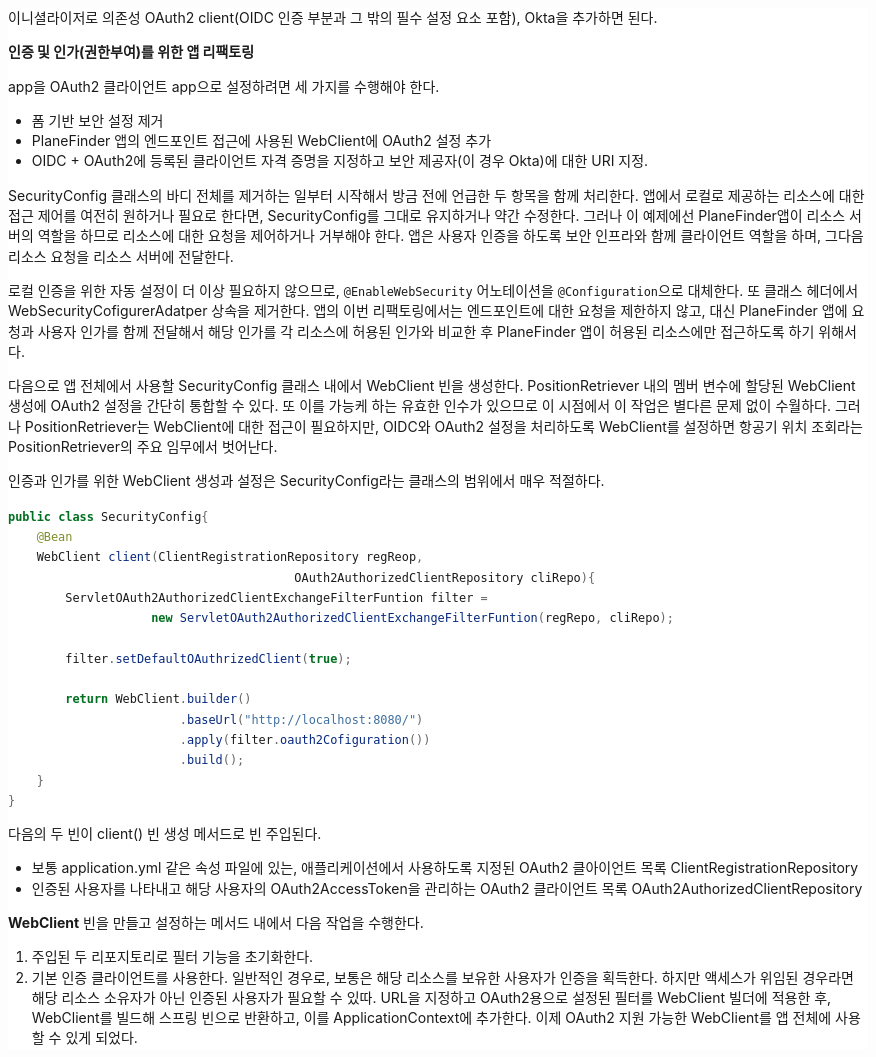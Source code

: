이니셜라이저로 의존성 OAuth2 client(OIDC 인증 부분과 그 밖의 필수 설정 요소 포함), Okta을 추가하면 된다.

**인증 및 인가(권한부여)를 위한 앱 리팩토링**

app을 OAuth2 클라이언트 app으로 설정하려면 세 가지를 수행해야 한다.

- 폼 기반 보안 설정 제거
- PlaneFinder 앱의 엔드포인트 접근에 사용된 WebClient에 OAuth2 설정 추가
- OIDC + OAuth2에 등록된 클라이언트 자격 증명을 지정하고 보안 제공자(이 경우 Okta)에 대한 URI 지정.

SecurityConfig 클래스의 바디 전체를 제거하는 일부터 시작해서 방금 전에 언급한 두 항목을 함께 처리한다.
앱에서 로컬로 제공하는 리소스에 대한 접근 제어를 여전히 원하거나 필요로 한다면, SecurityConfig를 그대로 유지하거나 약간 수정한다.
그러나 이 예제에선 PlaneFinder앱이 리소스 서버의 역할을 하므로 리소스에 대한 요청을 제어하거나 거부해야 한다. 앱은 사용자 인증을 하도록 보안 인프라와 함께 클라이언트 역할을 하며, 그다음 리소스 요청을 리소스 서버에 전달한다.

로컬 인증을 위한 자동 설정이 더 이상 필요하지 않으므로, `@EnableWebSecurity` 어노테이션을 `@Configuration`으로 대체한다. 또 클래스 헤더에서 WebSecurityCofigurerAdatper 상속을 제거한다.
앱의 이번 리팩토링에서는 엔드포인트에 대한 요청을 제한하지 않고, 대신 PlaneFinder 앱에 요청과 사용자 인가를 함께 전달해서 해당 인가를 각 리소스에 허용된 인가와 비교한 후 PlaneFinder 앱이 허용된 리소스에만 접근하도록 하기 위해서다.

다음으로 앱 전체에서 사용할 SecurityConfig 클래스 내에서 WebClient 빈을 생성한다.
PositionRetriever 내의 멤버 변수에 할당된 WebClient 생성에 OAuth2 설정을 간단히 통합할 수 있다.
또 이를 가능케 하는 유효한 인수가 있으므로 이 시점에서 이 작업은 별다른 문제 없이 수월하다.
그러나 PositionRetriever는 WebClient에 대한 접근이 필요하지만, OIDC와 OAuth2 설정을 처리하도록 WebClient를 설정하면 항공기 위치 조회라는 PositionRetriever의 주요 임무에서 벗어난다.

인증과 인가를 위한 WebClient 생성과 설정은 SecurityConfig라는 클래스의 범위에서 매우 적절하다.

```java
public class SecurityConfig{
	@Bean
	WebClient client(ClientRegistrationRepository regReop,
										OAuth2AuthorizedClientRepository cliRepo){
		ServletOAuth2AuthorizedClientExchangeFilterFuntion filter = 
					new ServletOAuth2AuthorizedClientExchangeFilterFuntion(regRepo, cliRepo);
		
		filter.setDefaultOAuthrizedClient(true);
		
		return WebClient.builder()
						.baseUrl("http://localhost:8080/")
						.apply(filter.oauth2Cofiguration())
						.build();
	}
}
```

다음의 두 빈이 client() 빈 생성 메서드로 빈 주입된다.

- 보통 application.yml 같은 속성 파일에 있는, 애플리케이션에서 사용하도록 지정된 OAuth2 클아이언트 목록 ClientRegistrationRepository
- 인증된 사용자를 나타내고 해당 사용자의 OAuth2AccessToken을 관리하는 OAuth2 클라이언트 목록 OAuth2AuthorizedClientRepository

**WebClient** 빈을 만들고 설정하는 메서드 내에서 다음 작업을 수행한다.

1. 주입된 두 리포지토리로 필터 기능을 초기화한다.
2. 기본 인증 클라이언트를 사용한다. 일반적인 경우로, 보통은 해당 리소스를 보유한 사용자가 인증을 획득한다.
하지만 액세스가 위임된 경우라면 해당 리소스 소유자가 아닌 인증된 사용자가 필요할 수 있따.
URL을 지정하고 OAuth2용으로 설정된 필터를 WebClient 빌더에 적용한 후, WebClient를 빌드해 스프링 빈으로 반환하고, 이를 ApplicationContext에 추가한다. 이제 OAuth2 지원 가능한 WebClient를 앱 전체에 사용할 수 있게 되었다.
